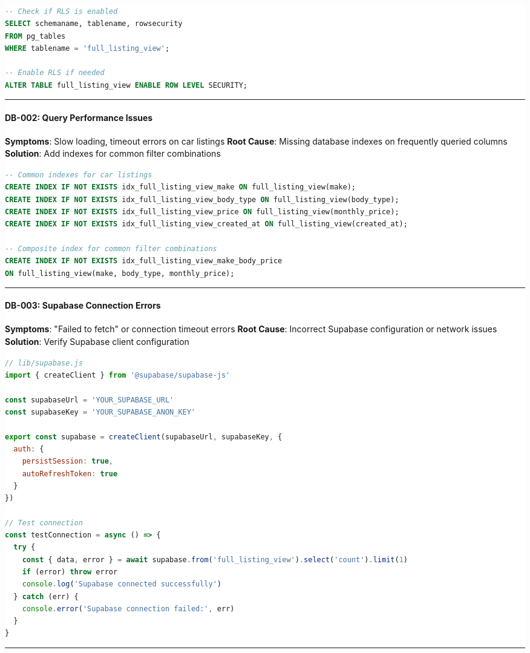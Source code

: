 ```sql
-- Check if RLS is enabled
SELECT schemaname, tablename, rowsecurity 
FROM pg_tables 
WHERE tablename = 'full_listing_view';

-- Enable RLS if needed
ALTER TABLE full_listing_view ENABLE ROW LEVEL SECURITY;
```

---

#### DB-002: Query Performance Issues
**Symptoms**: Slow loading, timeout errors on car listings
**Root Cause**: Missing database indexes on frequently queried columns
**Solution**: Add indexes for common filter combinations

```sql
-- Common indexes for car listings
CREATE INDEX IF NOT EXISTS idx_full_listing_view_make ON full_listing_view(make);
CREATE INDEX IF NOT EXISTS idx_full_listing_view_body_type ON full_listing_view(body_type);
CREATE INDEX IF NOT EXISTS idx_full_listing_view_price ON full_listing_view(monthly_price);
CREATE INDEX IF NOT EXISTS idx_full_listing_view_created_at ON full_listing_view(created_at);

-- Composite index for common filter combinations
CREATE INDEX IF NOT EXISTS idx_full_listing_view_make_body_price 
ON full_listing_view(make, body_type, monthly_price);
```

---

#### DB-003: Supabase Connection Errors
**Symptoms**: "Failed to fetch" or connection timeout errors
**Root Cause**: Incorrect Supabase configuration or network issues
**Solution**: Verify Supabase client configuration

```javascript
// lib/supabase.js
import { createClient } from '@supabase/supabase-js'

const supabaseUrl = 'YOUR_SUPABASE_URL'
const supabaseKey = 'YOUR_SUPABASE_ANON_KEY'

export const supabase = createClient(supabaseUrl, supabaseKey, {
  auth: {
    persistSession: true,
    autoRefreshToken: true
  }
})

// Test connection
const testConnection = async () => {
  try {
    const { data, error } = await supabase.from('full_listing_view').select('count').limit(1)
    if (error) throw error
    console.log('Supabase connected successfully')
  } catch (err) {
    console.error('Supabase connection failed:', err)
  }
}
```

---